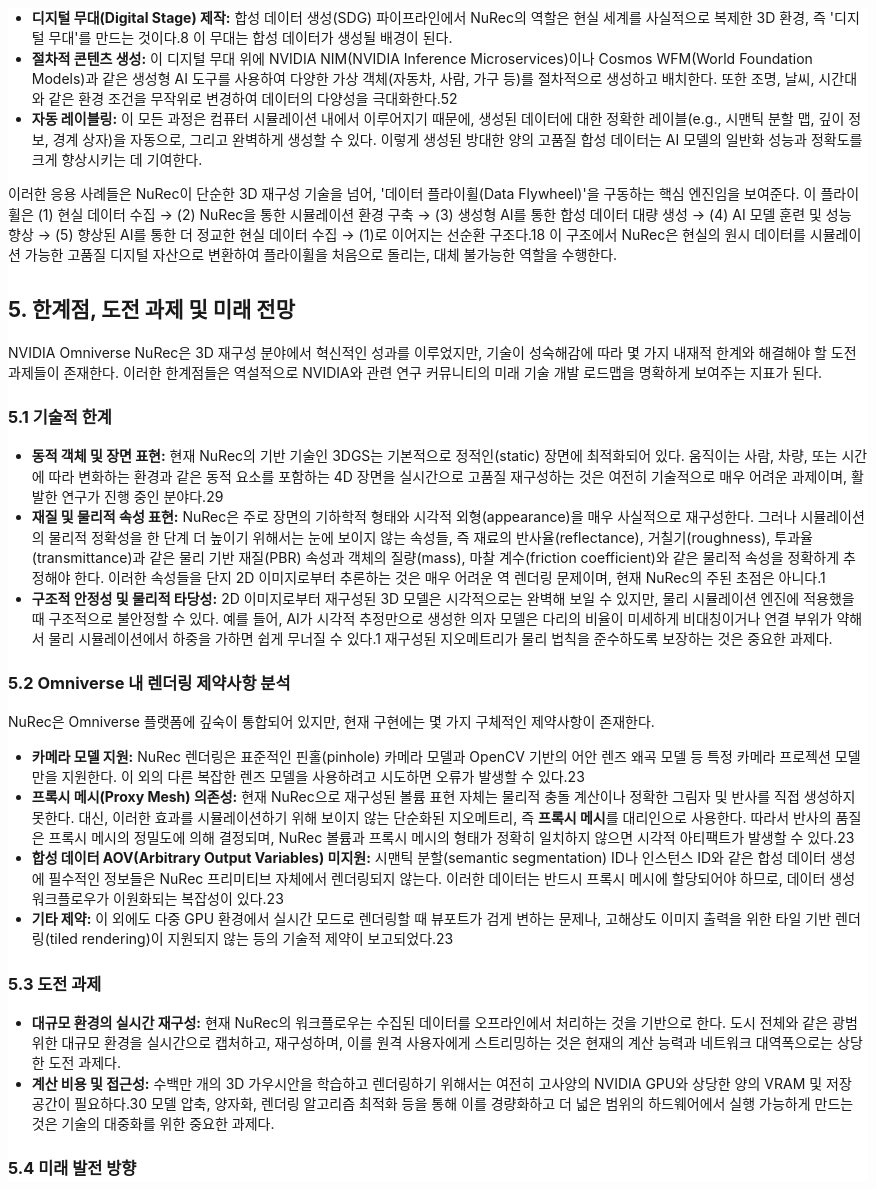 - **디지털 무대(Digital Stage) 제작:** 합성 데이터 생성(SDG) 파이프라인에서 NuRec의 역할은 현실 세계를 사실적으로 복제한 3D 환경, 즉 '디지털 무대'를 만드는 것이다.8 이 무대는 합성 데이터가 생성될 배경이 된다.
- **절차적 콘텐츠 생성:** 이 디지털 무대 위에 NVIDIA NIM(NVIDIA Inference Microservices)이나 Cosmos WFM(World Foundation Models)과 같은 생성형 AI 도구를 사용하여 다양한 가상 객체(자동차, 사람, 가구 등)를 절차적으로 생성하고 배치한다. 또한 조명, 날씨, 시간대와 같은 환경 조건을 무작위로 변경하여 데이터의 다양성을 극대화한다.52
- **자동 레이블링:** 이 모든 과정은 컴퓨터 시뮬레이션 내에서 이루어지기 때문에, 생성된 데이터에 대한 정확한 레이블(e.g., 시맨틱 분할 맵, 깊이 정보, 경계 상자)을 자동으로, 그리고 완벽하게 생성할 수 있다. 이렇게 생성된 방대한 양의 고품질 합성 데이터는 AI 모델의 일반화 성능과 정확도를 크게 향상시키는 데 기여한다.

이러한 응용 사례들은 NuRec이 단순한 3D 재구성 기술을 넘어, '데이터 플라이휠(Data Flywheel)'을 구동하는 핵심 엔진임을 보여준다. 이 플라이휠은 (1) 현실 데이터 수집 → (2) NuRec을 통한 시뮬레이션 환경 구축 → (3) 생성형 AI를 통한 합성 데이터 대량 생성 → (4) AI 모델 훈련 및 성능 향상 → (5) 향상된 AI를 통한 더 정교한 현실 데이터 수집 → (1)로 이어지는 선순환 구조다.18 이 구조에서 NuRec은 현실의 원시 데이터를 시뮬레이션 가능한 고품질 디지털 자산으로 변환하여 플라이휠을 처음으로 돌리는, 대체 불가능한 역할을 수행한다.

## 5.  한계점, 도전 과제 및 미래 전망

NVIDIA Omniverse NuRec은 3D 재구성 분야에서 혁신적인 성과를 이루었지만, 기술이 성숙해감에 따라 몇 가지 내재적 한계와 해결해야 할 도전 과제들이 존재한다. 이러한 한계점들은 역설적으로 NVIDIA와 관련 연구 커뮤니티의 미래 기술 개발 로드맵을 명확하게 보여주는 지표가 된다.

### 5.1 기술적 한계

- **동적 객체 및 장면 표현:** 현재 NuRec의 기반 기술인 3DGS는 기본적으로 정적인(static) 장면에 최적화되어 있다. 움직이는 사람, 차량, 또는 시간에 따라 변화하는 환경과 같은 동적 요소를 포함하는 4D 장면을 실시간으로 고품질 재구성하는 것은 여전히 기술적으로 매우 어려운 과제이며, 활발한 연구가 진행 중인 분야다.29
- **재질 및 물리적 속성 표현:** NuRec은 주로 장면의 기하학적 형태와 시각적 외형(appearance)을 매우 사실적으로 재구성한다. 그러나 시뮬레이션의 물리적 정확성을 한 단계 더 높이기 위해서는 눈에 보이지 않는 속성들, 즉 재료의 반사율(reflectance), 거칠기(roughness), 투과율(transmittance)과 같은 물리 기반 재질(PBR) 속성과 객체의 질량(mass), 마찰 계수(friction coefficient)와 같은 물리적 속성을 정확하게 추정해야 한다. 이러한 속성들을 단지 2D 이미지로부터 추론하는 것은 매우 어려운 역 렌더링 문제이며, 현재 NuRec의 주된 초점은 아니다.1
- **구조적 안정성 및 물리적 타당성:** 2D 이미지로부터 재구성된 3D 모델은 시각적으로는 완벽해 보일 수 있지만, 물리 시뮬레이션 엔진에 적용했을 때 구조적으로 불안정할 수 있다. 예를 들어, AI가 시각적 추정만으로 생성한 의자 모델은 다리의 비율이 미세하게 비대칭이거나 연결 부위가 약해서 물리 시뮬레이션에서 하중을 가하면 쉽게 무너질 수 있다.1 재구성된 지오메트리가 물리 법칙을 준수하도록 보장하는 것은 중요한 과제다.

### 5.2 Omniverse 내 렌더링 제약사항 분석

NuRec은 Omniverse 플랫폼에 깊숙이 통합되어 있지만, 현재 구현에는 몇 가지 구체적인 제약사항이 존재한다.

- **카메라 모델 지원:** NuRec 렌더링은 표준적인 핀홀(pinhole) 카메라 모델과 OpenCV 기반의 어안 렌즈 왜곡 모델 등 특정 카메라 프로젝션 모델만을 지원한다. 이 외의 다른 복잡한 렌즈 모델을 사용하려고 시도하면 오류가 발생할 수 있다.23
- **프록시 메시(Proxy Mesh) 의존성:** 현재 NuRec으로 재구성된 볼륨 표현 자체는 물리적 충돌 계산이나 정확한 그림자 및 반사를 직접 생성하지 못한다. 대신, 이러한 효과를 시뮬레이션하기 위해 보이지 않는 단순화된 지오메트리, 즉 **프록시 메시**를 대리인으로 사용한다. 따라서 반사의 품질은 프록시 메시의 정밀도에 의해 결정되며, NuRec 볼륨과 프록시 메시의 형태가 정확히 일치하지 않으면 시각적 아티팩트가 발생할 수 있다.23
- **합성 데이터 AOV(Arbitrary Output Variables) 미지원:** 시맨틱 분할(semantic segmentation) ID나 인스턴스 ID와 같은 합성 데이터 생성에 필수적인 정보들은 NuRec 프리미티브 자체에서 렌더링되지 않는다. 이러한 데이터는 반드시 프록시 메시에 할당되어야 하므로, 데이터 생성 워크플로우가 이원화되는 복잡성이 있다.23
- **기타 제약:** 이 외에도 다중 GPU 환경에서 실시간 모드로 렌더링할 때 뷰포트가 검게 변하는 문제나, 고해상도 이미지 출력을 위한 타일 기반 렌더링(tiled rendering)이 지원되지 않는 등의 기술적 제약이 보고되었다.23

### 5.3 도전 과제

- **대규모 환경의 실시간 재구성:** 현재 NuRec의 워크플로우는 수집된 데이터를 오프라인에서 처리하는 것을 기반으로 한다. 도시 전체와 같은 광범위한 대규모 환경을 실시간으로 캡처하고, 재구성하며, 이를 원격 사용자에게 스트리밍하는 것은 현재의 계산 능력과 네트워크 대역폭으로는 상당한 도전 과제다.
- **계산 비용 및 접근성:** 수백만 개의 3D 가우시안을 학습하고 렌더링하기 위해서는 여전히 고사양의 NVIDIA GPU와 상당한 양의 VRAM 및 저장 공간이 필요하다.30 모델 압축, 양자화, 렌더링 알고리즘 최적화 등을 통해 이를 경량화하고 더 넓은 범위의 하드웨어에서 실행 가능하게 만드는 것은 기술의 대중화를 위한 중요한 과제다.

### 5.4 미래 발전 방향
